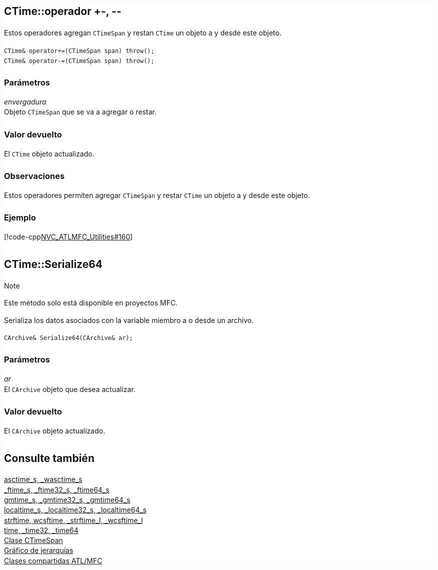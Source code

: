 ## <a name="ctimeoperator---"></a><a name="operator_add_eq_-_eq"></a>CTime::operador +-, --

Estos operadores agregan `CTimeSpan` y restan `CTime` un objeto a y desde este objeto.

```
CTime& operator+=(CTimeSpan span) throw();
CTime& operator-=(CTimeSpan span) throw();
```

### <a name="parameters"></a>Parámetros

*envergadura*<br/>
Objeto `CTimeSpan` que se va a agregar o restar.

### <a name="return-value"></a>Valor devuelto

El `CTime` objeto actualizado.

### <a name="remarks"></a>Observaciones

Estos operadores permiten agregar `CTimeSpan` y restar `CTime` un objeto a y desde este objeto.

### <a name="example"></a>Ejemplo

[!code-cpp[NVC_ATLMFC_Utilities#160](../../atl-mfc-shared/codesnippet/cpp/ctime-class_14.cpp)]

## <a name="ctimeserialize64"></a><a name="serialize64"></a>CTime::Serialize64

> [!NOTE]
> Este método solo está disponible en proyectos MFC.

Serializa los datos asociados con la variable miembro a o desde un archivo.

```
CArchive& Serialize64(CArchive& ar);
```

### <a name="parameters"></a>Parámetros

*ar*<br/>
El `CArchive` objeto que desea actualizar.

### <a name="return-value"></a>Valor devuelto

El `CArchive` objeto actualizado.

## <a name="see-also"></a>Consulte también

[asctime_s, _wasctime_s](../../c-runtime-library/reference/asctime-s-wasctime-s.md)<br/>
[_ftime_s, _ftime32_s, _ftime64_s](../../c-runtime-library/reference/ftime-s-ftime32-s-ftime64-s.md)<br/>
[gmtime_s, _gmtime32_s, _gmtime64_s](../../c-runtime-library/reference/gmtime-s-gmtime32-s-gmtime64-s.md)<br/>
[localtime_s, _localtime32_s, _localtime64_s](../../c-runtime-library/reference/localtime-s-localtime32-s-localtime64-s.md)<br/>
[strftime, wcsftime, _strftime_l, _wcsftime_l](../../c-runtime-library/reference/strftime-wcsftime-strftime-l-wcsftime-l.md)<br/>
[time, _time32, _time64](../../c-runtime-library/reference/time-time32-time64.md)<br/>
[Clase CTimeSpan](../../atl-mfc-shared/reference/ctimespan-class.md)<br/>
[Gráfico de jerarquías](../../mfc/hierarchy-chart.md)<br/>
[Clases compartidas ATL/MFC](../../atl-mfc-shared/atl-mfc-shared-classes.md)
